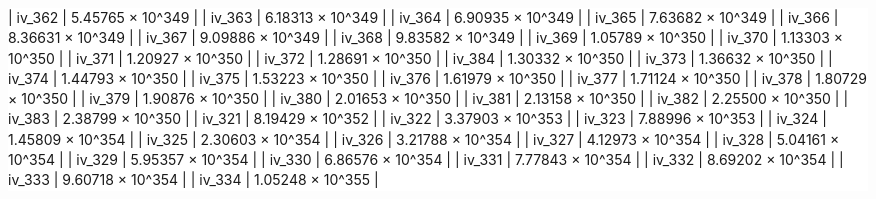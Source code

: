 | iv_362 | 5.45765 × 10^349 |
| iv_363 | 6.18313 × 10^349 |
| iv_364 | 6.90935 × 10^349 |
| iv_365 | 7.63682 × 10^349 |
| iv_366 | 8.36631 × 10^349 |
| iv_367 | 9.09886 × 10^349 |
| iv_368 | 9.83582 × 10^349 |
| iv_369 | 1.05789 × 10^350 |
| iv_370 | 1.13303 × 10^350 |
| iv_371 | 1.20927 × 10^350 |
| iv_372 | 1.28691 × 10^350 |
| iv_384 | 1.30332 × 10^350 |
| iv_373 | 1.36632 × 10^350 |
| iv_374 | 1.44793 × 10^350 |
| iv_375 | 1.53223 × 10^350 |
| iv_376 | 1.61979 × 10^350 |
| iv_377 | 1.71124 × 10^350 |
| iv_378 | 1.80729 × 10^350 |
| iv_379 | 1.90876 × 10^350 |
| iv_380 | 2.01653 × 10^350 |
| iv_381 | 2.13158 × 10^350 |
| iv_382 | 2.25500 × 10^350 |
| iv_383 | 2.38799 × 10^350 |
| iv_321 | 8.19429 × 10^352 |
| iv_322 | 3.37903 × 10^353 |
| iv_323 | 7.88996 × 10^353 |
| iv_324 | 1.45809 × 10^354 |
| iv_325 | 2.30603 × 10^354 |
| iv_326 | 3.21788 × 10^354 |
| iv_327 | 4.12973 × 10^354 |
| iv_328 | 5.04161 × 10^354 |
| iv_329 | 5.95357 × 10^354 |
| iv_330 | 6.86576 × 10^354 |
| iv_331 | 7.77843 × 10^354 |
| iv_332 | 8.69202 × 10^354 |
| iv_333 | 9.60718 × 10^354 |
| iv_334 | 1.05248 × 10^355 |